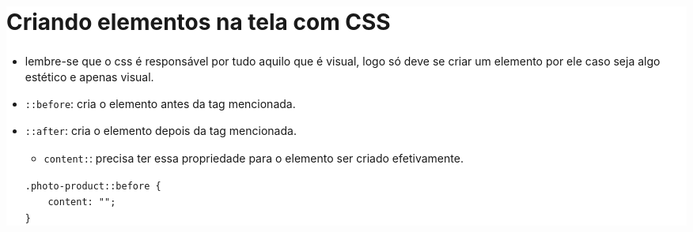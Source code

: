
# Criando elementos na tela com CSS
- lembre-se que o css é responsável por tudo aquilo que é visual, logo só deve se criar um elemento por ele caso seja algo estético e apenas visual.

- `::before`: cria o elemento antes da tag mencionada.
- `::after`: cria o elemento depois da tag mencionada.
    - `content:`: precisa ter essa propriedade para o elemento ser criado efetivamente.
    ```
    .photo-product::before {
        content: "";
    }
    ```






